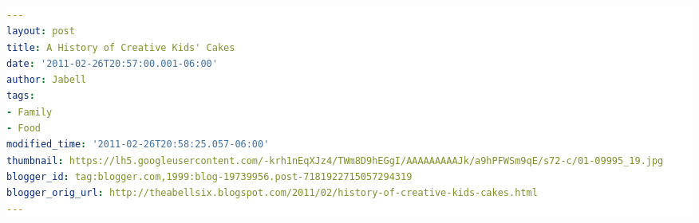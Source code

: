 ```yaml
---
layout: post
title: A History of Creative Kids' Cakes
date: '2011-02-26T20:57:00.001-06:00'
author: Jabell
tags:
- Family
- Food
modified_time: '2011-02-26T20:58:25.057-06:00'
thumbnail: https://lh5.googleusercontent.com/-krh1nEqXJz4/TWm8D9hEGgI/AAAAAAAAAJk/a9hPFWSm9qE/s72-c/01-09995_19.jpg
blogger_id: tag:blogger.com,1999:blog-19739956.post-7181922715057294319
blogger_orig_url: http://theabellsix.blogspot.com/2011/02/history-of-creative-kids-cakes.html
---
```


